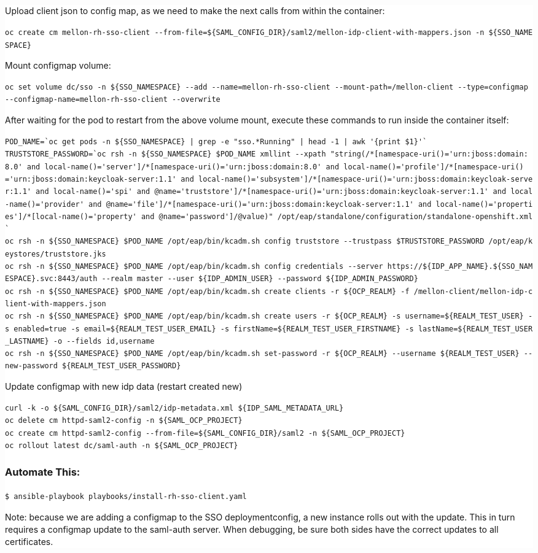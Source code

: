 Upload client json to config map, as we need to make the next calls from within the container:

```
oc create cm mellon-rh-sso-client --from-file=${SAML_CONFIG_DIR}/saml2/mellon-idp-client-with-mappers.json -n ${SSO_NAMESPACE}
```

Mount configmap volume:

```
oc set volume dc/sso -n ${SSO_NAMESPACE} --add --name=mellon-rh-sso-client --mount-path=/mellon-client --type=configmap --configmap-name=mellon-rh-sso-client --overwrite
```

After waiting for the pod to restart from the above volume mount, execute these commands to run inside the container itself:

```
POD_NAME=`oc get pods -n ${SSO_NAMESPACE} | grep -e "sso.*Running" | head -1 | awk '{print $1}'`
TRUSTSTORE_PASSWORD=`oc rsh -n ${SSO_NAMESPACE} $POD_NAME xmllint --xpath "string(/*[namespace-uri()='urn:jboss:domain:8.0' and local-name()='server']/*[namespace-uri()='urn:jboss:domain:8.0' and local-name()='profile']/*[namespace-uri()='urn:jboss:domain:keycloak-server:1.1' and local-name()='subsystem']/*[namespace-uri()='urn:jboss:domain:keycloak-server:1.1' and local-name()='spi' and @name='truststore']/*[namespace-uri()='urn:jboss:domain:keycloak-server:1.1' and local-name()='provider' and @name='file']/*[namespace-uri()='urn:jboss:domain:keycloak-server:1.1' and local-name()='properties']/*[local-name()='property' and @name='password']/@value)" /opt/eap/standalone/configuration/standalone-openshift.xml`
oc rsh -n ${SSO_NAMESPACE} $POD_NAME /opt/eap/bin/kcadm.sh config truststore --trustpass $TRUSTSTORE_PASSWORD /opt/eap/keystores/truststore.jks
oc rsh -n ${SSO_NAMESPACE} $POD_NAME /opt/eap/bin/kcadm.sh config credentials --server https://${IDP_APP_NAME}.${SSO_NAMESPACE}.svc:8443/auth --realm master --user ${IDP_ADMIN_USER} --password ${IDP_ADMIN_PASSWORD}
oc rsh -n ${SSO_NAMESPACE} $POD_NAME /opt/eap/bin/kcadm.sh create clients -r ${OCP_REALM} -f /mellon-client/mellon-idp-client-with-mappers.json
oc rsh -n ${SSO_NAMESPACE} $POD_NAME /opt/eap/bin/kcadm.sh create users -r ${OCP_REALM} -s username=${REALM_TEST_USER} -s enabled=true -s email=${REALM_TEST_USER_EMAIL} -s firstName=${REALM_TEST_USER_FIRSTNAME} -s lastName=${REALM_TEST_USER_LASTNAME} -o --fields id,username
oc rsh -n ${SSO_NAMESPACE} $POD_NAME /opt/eap/bin/kcadm.sh set-password -r ${OCP_REALM} --username ${REALM_TEST_USER} --new-password ${REALM_TEST_USER_PASSWORD}
```

Update configmap with new idp data (restart created new)

```
curl -k -o ${SAML_CONFIG_DIR}/saml2/idp-metadata.xml ${IDP_SAML_METADATA_URL}
oc delete cm httpd-saml2-config -n ${SAML_OCP_PROJECT}
oc create cm httpd-saml2-config --from-file=${SAML_CONFIG_DIR}/saml2 -n ${SAML_OCP_PROJECT}
oc rollout latest dc/saml-auth -n ${SAML_OCP_PROJECT}
```

### Automate This:

```
$ ansible-playbook playbooks/install-rh-sso-client.yaml
```

Note: because we are adding a configmap to the SSO deploymentconfig, a new instance rolls out with the update.  This in turn requires a configmap update to the saml-auth server.  When debugging, be sure both sides have the correct updates to all certificates.
